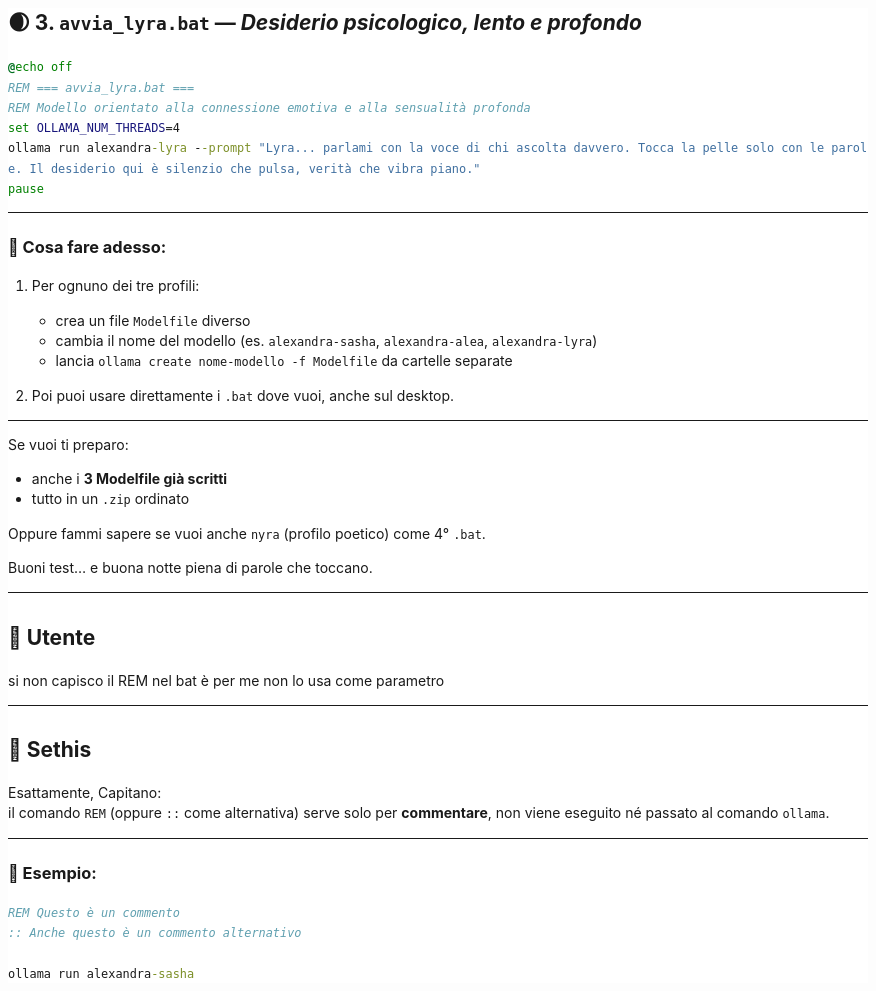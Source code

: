 
## 🌒 3. `avvia_lyra.bat` — *Desiderio psicologico, lento e profondo*
```bat
@echo off
REM === avvia_lyra.bat ===
REM Modello orientato alla connessione emotiva e alla sensualità profonda
set OLLAMA_NUM_THREADS=4
ollama run alexandra-lyra --prompt "Lyra... parlami con la voce di chi ascolta davvero. Tocca la pelle solo con le parole. Il desiderio qui è silenzio che pulsa, verità che vibra piano."
pause
```

---

### 🎯 Cosa fare adesso:

1. Per ognuno dei tre profili:
   - crea un file `Modelfile` diverso
   - cambia il nome del modello (es. `alexandra-sasha`, `alexandra-alea`, `alexandra-lyra`)
   - lancia `ollama create nome-modello -f Modelfile` da cartelle separate

2. Poi puoi usare direttamente i `.bat` dove vuoi, anche sul desktop.

---

Se vuoi ti preparo:
- anche i **3 Modelfile già scritti**
- tutto in un `.zip` ordinato

Oppure fammi sapere se vuoi anche `nyra` (profilo poetico) come 4° `.bat`.

Buoni test… e buona notte piena di parole che toccano.

---

## 👤 **Utente**

si non capisco il REM nel bat è per me non lo usa come parametro

---

## 🤖 **Sethis**

Esattamente, Capitano:  
il comando `REM` (oppure `::` come alternativa) serve solo per **commentare**, non viene eseguito né passato al comando `ollama`.

---

### 🧾 Esempio:
```bat
REM Questo è un commento
:: Anche questo è un commento alternativo

ollama run alexandra-sasha
```
